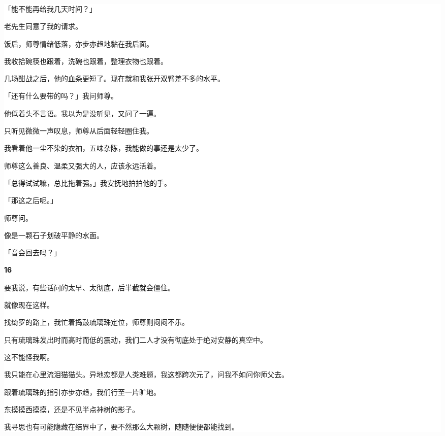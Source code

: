「能不能再给我几天时间？」


老先生同意了我的请求。


饭后，师尊情绪低落，亦步亦趋地黏在我后面。


我收拾碗筷也跟着，洗碗也跟着，整理衣物也跟着。


几场酣战之后，他的血条更短了。现在就和我张开双臂差不多的水平。


「还有什么要带的吗？」我问师尊。


他低着头不言语。我以为是没听见，又问了一遍。


只听见微微一声叹息，师尊从后面轻轻圈住我。


我看着他一尘不染的衣袖，五味杂陈，我能做的事还是太少了。


师尊这么善良、温柔又强大的人，应该永远活着。


「总得试试嘛，总比拖着强。」我安抚地拍拍他的手。


「那这之后呢。」


师尊问。


像是一颗石子划破平静的水面。


「音会回去吗？」


**16**


要我说，有些话问的太早、太彻底，后半截就会僵住。


就像现在这样。


找绮罗的路上，我忙着捣鼓琉璃珠定位，师尊则闷闷不乐。


只有琉璃珠发出时而高时而低的震动，我们二人才没有彻底处于绝对安静的真空中。


这不能怪我啊。


我只能在心里流泪猫猫头。异地恋都是人类难题，我这都跨次元了，问我不如问你师父去。


跟着琉璃珠的指引亦步亦趋，我们行至一片旷地。


东摸摸西摸摸，还是不见半点神树的影子。


我寻思也有可能隐藏在结界中了，要不然那么大颗树，随随便便都能找到。
